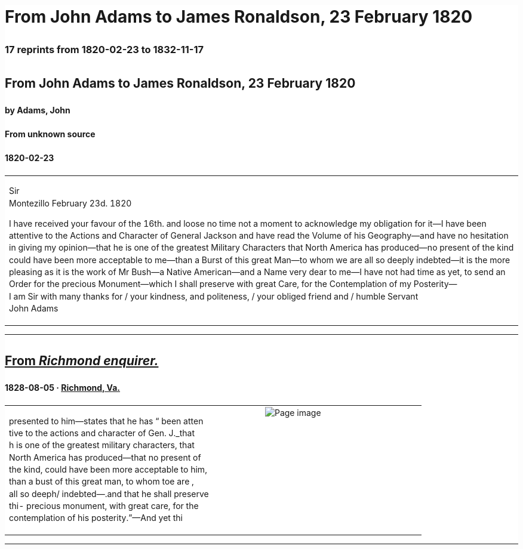
# From John Adams to James Ronaldson, 23 February 1820

### 17 reprints from 1820-02-23 to 1832-11-17

## From John Adams to James Ronaldson, 23 February 1820

#### by Adams, John

#### From unknown source

#### 1820-02-23

<table style="width: 100%;"><tr><td style="width: 50%">

Sir  
Montezillo February 23d. 1820  
  
I have received your favour of the 16th. and loose no time not a moment to acknowledge my obligation for it—I have been attentive to the Actions and Character of General Jackson and have read the Volume of his Geography—and have no hesitation in giving my opinion—that he is one of the greatest Military Characters that North America has produced—no present of the kind could have been more acceptable to me—than a Burst of this great Man—to whom we are all so deeply indebted—it is the more pleasing as it is the work of Mr Bush—a Native American—and a Name very dear to me—I have not had time as yet, to send an Order for the precious Monument—which I shall preserve with great Care, for the Contemplation of my Posterity—  
I am Sir with many thanks for / your kindness, and politeness, / your obliged friend and / humble Servant  
John Adams
</td></tr></table>

---

## [From _Richmond enquirer._](https://www.loc.gov/resource/sn84024735/1828-08-05/ed-1/?sp=3)

#### 1828-08-05 &middot; [Richmond, Va.](http://dbpedia.org/resource/Richmond%2C_Virginia)

<table style="width: 100%;"><tr><td style="width: 50%">

  
presented to him—states that he has “ been atten­  
tive to the actions and character of Gen. J._that  
h is one of the greatest military characters, that  
North America has produced—that no present of  
the kind, could have been more acceptable to him,  
than a bust of this great man, to whom toe are ,  
all so deeph/ indebted—.and that he shall preserve  
thi- precious monument, with great care, for the  
contemplation of his posterity.”—And yet thi
</td><td style="width: 50%; max-height: 75%; margin: auto; display: block;">
<img alt="Page image" src="https://tile.loc.gov/image-services/iiif/service:ndnp:vi:batch_vi_naturals_ver01:data:sn84024735:00414184029:1828080501:0109/pct:49.233028720626635,49.469290399522954,15.654917319408181,4.404690916318823/!600,600/0/default.jpg"/>
</td>
</tr></table>

---